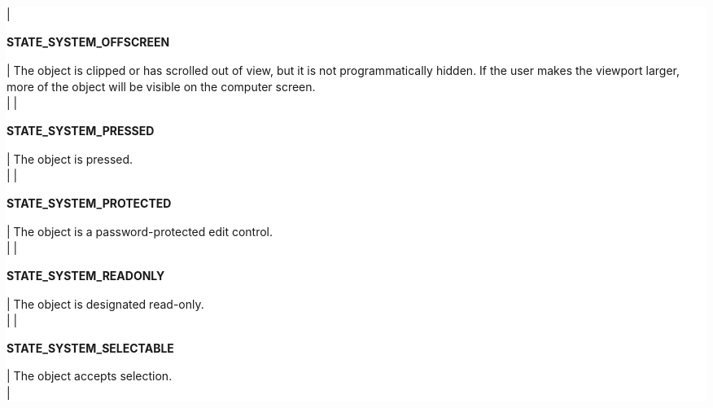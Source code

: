 | <span id="STATE_SYSTEM_OFFSCREEN"></span><span id="state_system_offscreen"></span><dl> <dt>**STATE\_SYSTEM\_OFFSCREEN**</dt> </dl>                   | The object is clipped or has scrolled out of view, but it is not programmatically hidden. If the user makes the viewport larger, more of the object will be visible on the computer screen.<br/>                                                                                                                                                                                                                                                                                                                                                                                                                                                                                                                                                                                                                                                                                                                                                                                                       |
| <span id="STATE_SYSTEM_PRESSED"></span><span id="state_system_pressed"></span><dl> <dt>**STATE\_SYSTEM\_PRESSED**</dt> </dl>                         | The object is pressed.<br/>                                                                                                                                                                                                                                                                                                                                                                                                                                                                                                                                                                                                                                                                                                                                                                                                                                                                                                                                                                            |
| <span id="STATE_SYSTEM_PROTECTED"></span><span id="state_system_protected"></span><dl> <dt>**STATE\_SYSTEM\_PROTECTED**</dt> </dl>                   | The object is a password-protected edit control.<br/>                                                                                                                                                                                                                                                                                                                                                                                                                                                                                                                                                                                                                                                                                                                                                                                                                                                                                                                                                  |
| <span id="STATE_SYSTEM_READONLY"></span><span id="state_system_readonly"></span><dl> <dt>**STATE\_SYSTEM\_READONLY**</dt> </dl>                      | The object is designated read-only.<br/>                                                                                                                                                                                                                                                                                                                                                                                                                                                                                                                                                                                                                                                                                                                                                                                                                                                                                                                                                               |
| <span id="STATE_SYSTEM_SELECTABLE"></span><span id="state_system_selectable"></span><dl> <dt>**STATE\_SYSTEM\_SELECTABLE**</dt> </dl>                | The object accepts selection.<br/>                                                                                                                                                                                                                                                                                                                                                                                                                                                                                                                                                                                                                                                                                                                                                                                                                                                                                                                                                                     |